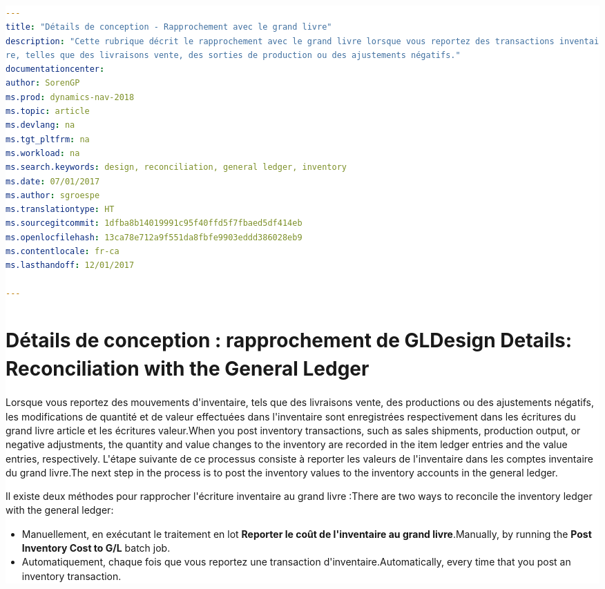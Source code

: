 ```yaml
---
title: "Détails de conception - Rapprochement avec le grand livre"
description: "Cette rubrique décrit le rapprochement avec le grand livre lorsque vous reportez des transactions inventaire, telles que des livraisons vente, des sorties de production ou des ajustements négatifs."
documentationcenter: 
author: SorenGP
ms.prod: dynamics-nav-2018
ms.topic: article
ms.devlang: na
ms.tgt_pltfrm: na
ms.workload: na
ms.search.keywords: design, reconciliation, general ledger, inventory
ms.date: 07/01/2017
ms.author: sgroespe
ms.translationtype: HT
ms.sourcegitcommit: 1dfba8b14019991c95f40ffd5f7fbaed5df414eb
ms.openlocfilehash: 13ca78e712a9f551da8fbfe9903eddd386028eb9
ms.contentlocale: fr-ca
ms.lasthandoff: 12/01/2017

---
```

# <a name="design-details-reconciliation-with-the-general-ledger"></a><span data-ttu-id="83fda-103">Détails de conception : rapprochement de GL</span><span class="sxs-lookup"><span data-stu-id="83fda-103">Design Details: Reconciliation with the General Ledger</span></span>
<span data-ttu-id="83fda-104">Lorsque vous reportez des mouvements d'inventaire, tels que des livraisons vente, des productions ou des ajustements négatifs, les modifications de quantité et de valeur effectuées dans l'inventaire sont enregistrées respectivement dans les écritures du grand livre article et les écritures valeur.</span><span class="sxs-lookup"><span data-stu-id="83fda-104">When you post inventory transactions, such as sales shipments, production output, or negative adjustments, the quantity and value changes to the inventory are recorded in the item ledger entries and the value entries, respectively.</span></span> <span data-ttu-id="83fda-105">L'étape suivante de ce processus consiste à reporter les valeurs de l'inventaire dans les comptes inventaire du grand livre.</span><span class="sxs-lookup"><span data-stu-id="83fda-105">The next step in the process is to post the inventory values to the inventory accounts in the general ledger.</span></span>  

<span data-ttu-id="83fda-106">Il existe deux méthodes pour rapprocher l'écriture inventaire au grand livre :</span><span class="sxs-lookup"><span data-stu-id="83fda-106">There are two ways to reconcile the inventory ledger with the general ledger:</span></span>  

* <span data-ttu-id="83fda-107">Manuellement, en exécutant le traitement en lot **Reporter le coût de l'inventaire au grand livre**.</span><span class="sxs-lookup"><span data-stu-id="83fda-107">Manually, by running the **Post Inventory Cost to G/L** batch job.</span></span>  
* <span data-ttu-id="83fda-108">Automatiquement, chaque fois que vous reportez une transaction d'inventaire.</span><span class="sxs-lookup"><span data-stu-id="83fda-108">Automatically, every time that you post an inventory transaction.</span></span>  
